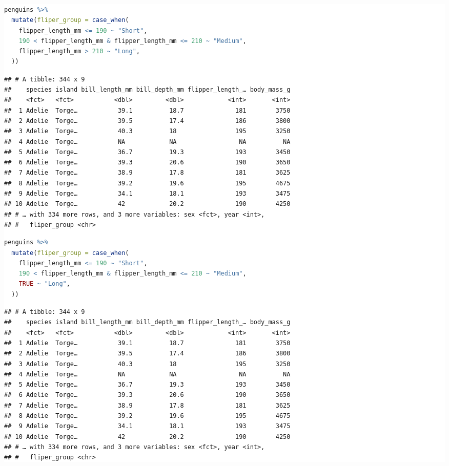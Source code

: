 
```r
penguins %>% 
  mutate(fliper_group = case_when(
    flipper_length_mm <= 190 ~ "Short",
    190 < flipper_length_mm & flipper_length_mm <= 210 ~ "Medium",
    flipper_length_mm > 210 ~ "Long",
  ))
```

```
## # A tibble: 344 x 9
##    species island bill_length_mm bill_depth_mm flipper_length_… body_mass_g
##    <fct>   <fct>           <dbl>         <dbl>            <int>       <int>
##  1 Adelie  Torge…           39.1          18.7              181        3750
##  2 Adelie  Torge…           39.5          17.4              186        3800
##  3 Adelie  Torge…           40.3          18                195        3250
##  4 Adelie  Torge…           NA            NA                 NA          NA
##  5 Adelie  Torge…           36.7          19.3              193        3450
##  6 Adelie  Torge…           39.3          20.6              190        3650
##  7 Adelie  Torge…           38.9          17.8              181        3625
##  8 Adelie  Torge…           39.2          19.6              195        4675
##  9 Adelie  Torge…           34.1          18.1              193        3475
## 10 Adelie  Torge…           42            20.2              190        4250
## # … with 334 more rows, and 3 more variables: sex <fct>, year <int>,
## #   fliper_group <chr>
```


```r
penguins %>% 
  mutate(fliper_group = case_when(
    flipper_length_mm <= 190 ~ "Short",
    190 < flipper_length_mm & flipper_length_mm <= 210 ~ "Medium",
    TRUE ~ "Long",
  ))
```

```
## # A tibble: 344 x 9
##    species island bill_length_mm bill_depth_mm flipper_length_… body_mass_g
##    <fct>   <fct>           <dbl>         <dbl>            <int>       <int>
##  1 Adelie  Torge…           39.1          18.7              181        3750
##  2 Adelie  Torge…           39.5          17.4              186        3800
##  3 Adelie  Torge…           40.3          18                195        3250
##  4 Adelie  Torge…           NA            NA                 NA          NA
##  5 Adelie  Torge…           36.7          19.3              193        3450
##  6 Adelie  Torge…           39.3          20.6              190        3650
##  7 Adelie  Torge…           38.9          17.8              181        3625
##  8 Adelie  Torge…           39.2          19.6              195        4675
##  9 Adelie  Torge…           34.1          18.1              193        3475
## 10 Adelie  Torge…           42            20.2              190        4250
## # … with 334 more rows, and 3 more variables: sex <fct>, year <int>,
## #   fliper_group <chr>
```

